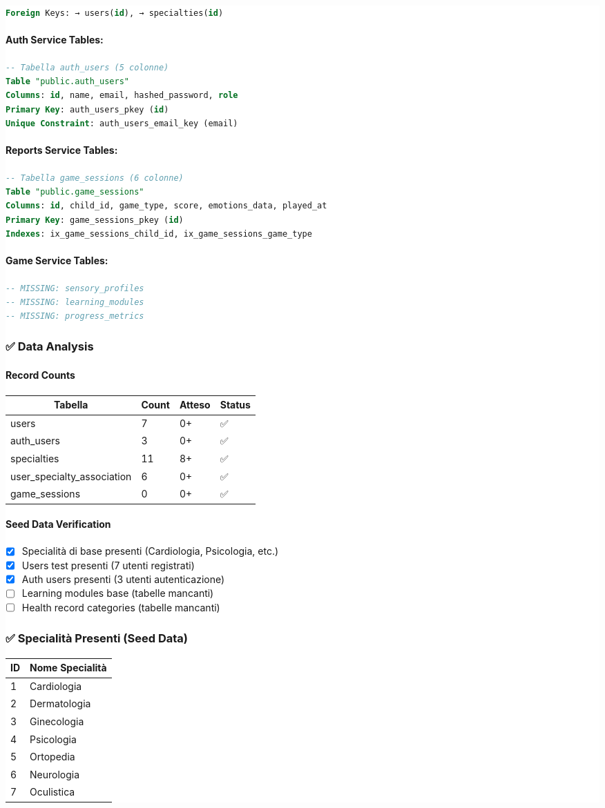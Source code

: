 ```sql
Foreign Keys: → users(id), → specialties(id)
```

#### **Auth Service Tables:**
```sql
-- Tabella auth_users (5 colonne)
Table "public.auth_users"
Columns: id, name, email, hashed_password, role
Primary Key: auth_users_pkey (id)
Unique Constraint: auth_users_email_key (email)
```

#### **Reports Service Tables:**
```sql
-- Tabella game_sessions (6 colonne)
Table "public.game_sessions"
Columns: id, child_id, game_type, score, emotions_data, played_at
Primary Key: game_sessions_pkey (id)
Indexes: ix_game_sessions_child_id, ix_game_sessions_game_type
```

#### **Game Service Tables:**
```sql
-- MISSING: sensory_profiles
-- MISSING: learning_modules  
-- MISSING: progress_metrics
```

### ✅ Data Analysis

#### Record Counts
| Tabella | Count | Atteso | Status |
|---------|-------|--------|---------|
| users | 7 | 0+ | ✅ |
| auth_users | 3 | 0+ | ✅ |
| specialties | 11 | 8+ | ✅ |
| user_specialty_association | 6 | 0+ | ✅ |
| game_sessions | 0 | 0+ | ✅ |

#### Seed Data Verification
- [x] Specialità di base presenti (Cardiologia, Psicologia, etc.)
- [x] Users test presenti (7 utenti registrati)
- [x] Auth users presenti (3 utenti autenticazione)
- [ ] Learning modules base (tabelle mancanti)
- [ ] Health record categories (tabelle mancanti)

### ✅ Specialità Presenti (Seed Data)
| ID | Nome Specialità |
|----|-----------------|
| 1 | Cardiologia |
| 2 | Dermatologia |
| 3 | Ginecologia |
| 4 | Psicologia |
| 5 | Ortopedia |
| 6 | Neurologia |
| 7 | Oculistica |